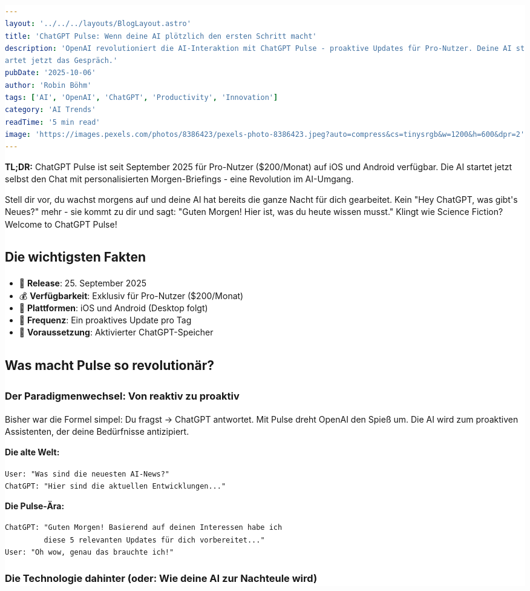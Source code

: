 ```yaml
---
layout: '../../../layouts/BlogLayout.astro'
title: 'ChatGPT Pulse: Wenn deine AI plötzlich den ersten Schritt macht'
description: 'OpenAI revolutioniert die AI-Interaktion mit ChatGPT Pulse - proaktive Updates für Pro-Nutzer. Deine AI startet jetzt das Gespräch.'
pubDate: '2025-10-06'
author: 'Robin Böhm'
tags: ['AI', 'OpenAI', 'ChatGPT', 'Productivity', 'Innovation']
category: 'AI Trends'
readTime: '5 min read'
image: 'https://images.pexels.com/photos/8386423/pexels-photo-8386423.jpeg?auto=compress&cs=tinysrgb&w=1200&h=600&dpr=2'
---
```


**TL;DR:** ChatGPT Pulse ist seit September 2025 für Pro-Nutzer ($200/Monat) auf iOS und Android verfügbar. Die AI startet jetzt selbst den Chat mit personalisierten Morgen-Briefings - eine Revolution im AI-Umgang.

Stell dir vor, du wachst morgens auf und deine AI hat bereits die ganze Nacht für dich gearbeitet. Kein "Hey ChatGPT, was gibt's Neues?" mehr - sie kommt zu dir und sagt: "Guten Morgen! Hier ist, was du heute wissen musst." Klingt wie Science Fiction? Welcome to ChatGPT Pulse!

## Die wichtigsten Fakten

- 📅 **Release**: 25. September 2025
- 💰 **Verfügbarkeit**: Exklusiv für Pro-Nutzer ($200/Monat)
- 📱 **Plattformen**: iOS und Android (Desktop folgt)
- 🔄 **Frequenz**: Ein proaktives Update pro Tag
- 🧠 **Voraussetzung**: Aktivierter ChatGPT-Speicher

## Was macht Pulse so revolutionär?

### Der Paradigmenwechsel: Von reaktiv zu proaktiv

Bisher war die Formel simpel: Du fragst → ChatGPT antwortet. Mit Pulse dreht OpenAI den Spieß um. Die AI wird zum proaktiven Assistenten, der deine Bedürfnisse antizipiert.

**Die alte Welt:**
```
User: "Was sind die neuesten AI-News?"
ChatGPT: "Hier sind die aktuellen Entwicklungen..."
```

**Die Pulse-Ära:**
```
ChatGPT: "Guten Morgen! Basierend auf deinen Interessen habe ich 
         diese 5 relevanten Updates für dich vorbereitet..."
User: "Oh wow, genau das brauchte ich!"
```

### Die Technologie dahinter (oder: Wie deine AI zur Nachteule wird)

